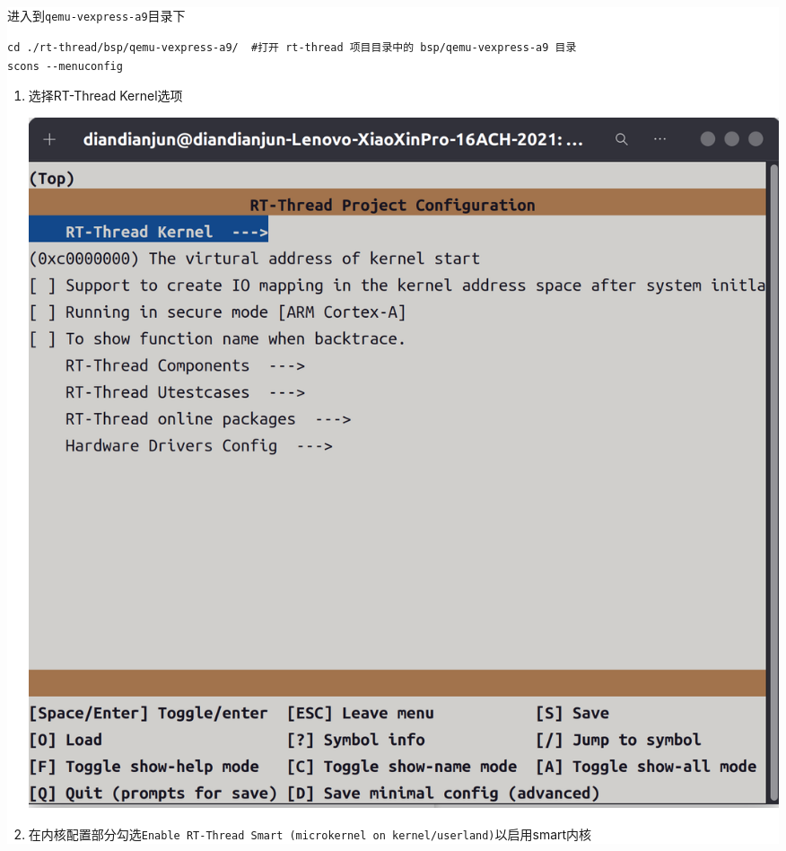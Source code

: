 进入到`qemu-vexpress-a9`目录下

```shell
cd ./rt-thread/bsp/qemu-vexpress-a9/  #打开 rt-thread 项目目录中的 bsp/qemu-vexpress-a9 目录
scons --menuconfig
```

1. 选择RT-Thread Kernel选项

   ![](../img/2024.08.01-2024.08.07-work-log/kernel1.png)

2. 在内核配置部分勾选`Enable RT-Thread Smart (microkernel on kernel/userland)`以启用smart内核
